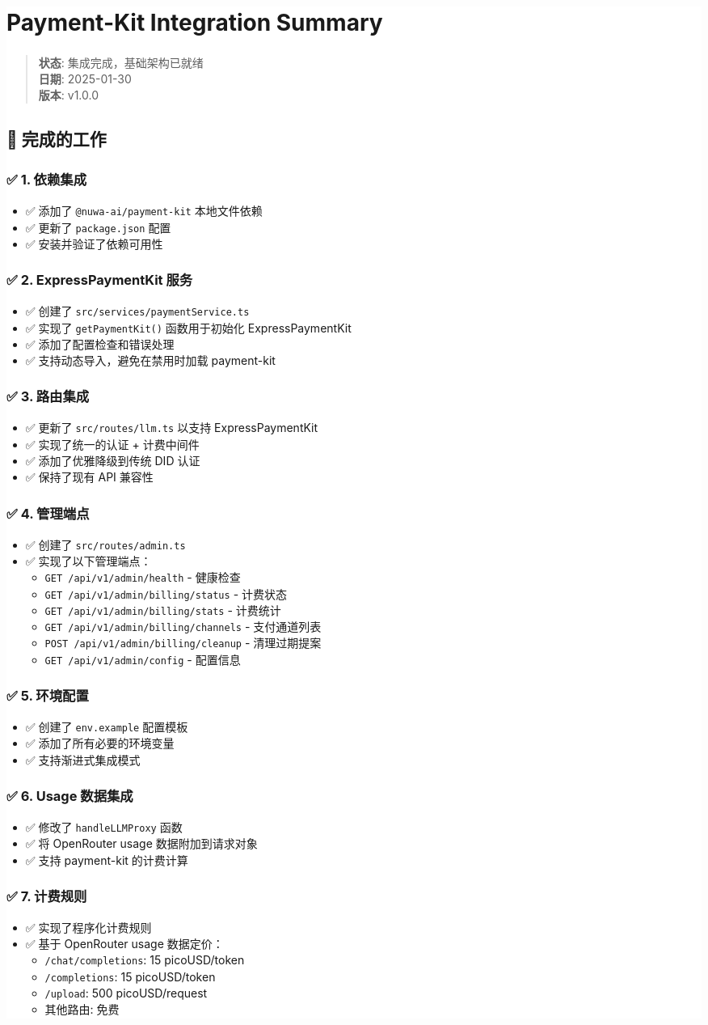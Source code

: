 # Payment-Kit Integration Summary

> **状态**: 集成完成，基础架构已就绪  
> **日期**: 2025-01-30  
> **版本**: v1.0.0

## 🎯 完成的工作

### ✅ 1. 依赖集成
- ✅ 添加了 `@nuwa-ai/payment-kit` 本地文件依赖
- ✅ 更新了 `package.json` 配置
- ✅ 安装并验证了依赖可用性

### ✅ 2. ExpressPaymentKit 服务
- ✅ 创建了 `src/services/paymentService.ts`
- ✅ 实现了 `getPaymentKit()` 函数用于初始化 ExpressPaymentKit
- ✅ 添加了配置检查和错误处理
- ✅ 支持动态导入，避免在禁用时加载 payment-kit

### ✅ 3. 路由集成
- ✅ 更新了 `src/routes/llm.ts` 以支持 ExpressPaymentKit
- ✅ 实现了统一的认证 + 计费中间件
- ✅ 添加了优雅降级到传统 DID 认证
- ✅ 保持了现有 API 兼容性

### ✅ 4. 管理端点
- ✅ 创建了 `src/routes/admin.ts` 
- ✅ 实现了以下管理端点：
  - `GET /api/v1/admin/health` - 健康检查
  - `GET /api/v1/admin/billing/status` - 计费状态
  - `GET /api/v1/admin/billing/stats` - 计费统计
  - `GET /api/v1/admin/billing/channels` - 支付通道列表
  - `POST /api/v1/admin/billing/cleanup` - 清理过期提案
  - `GET /api/v1/admin/config` - 配置信息

### ✅ 5. 环境配置
- ✅ 创建了 `env.example` 配置模板
- ✅ 添加了所有必要的环境变量
- ✅ 支持渐进式集成模式

### ✅ 6. Usage 数据集成
- ✅ 修改了 `handleLLMProxy` 函数
- ✅ 将 OpenRouter usage 数据附加到请求对象
- ✅ 支持 payment-kit 的计费计算

### ✅ 7. 计费规则
- ✅ 实现了程序化计费规则
- ✅ 基于 OpenRouter usage 数据定价：
  - `/chat/completions`: 15 picoUSD/token
  - `/completions`: 15 picoUSD/token  
  - `/upload`: 500 picoUSD/request
  - 其他路由: 免费
